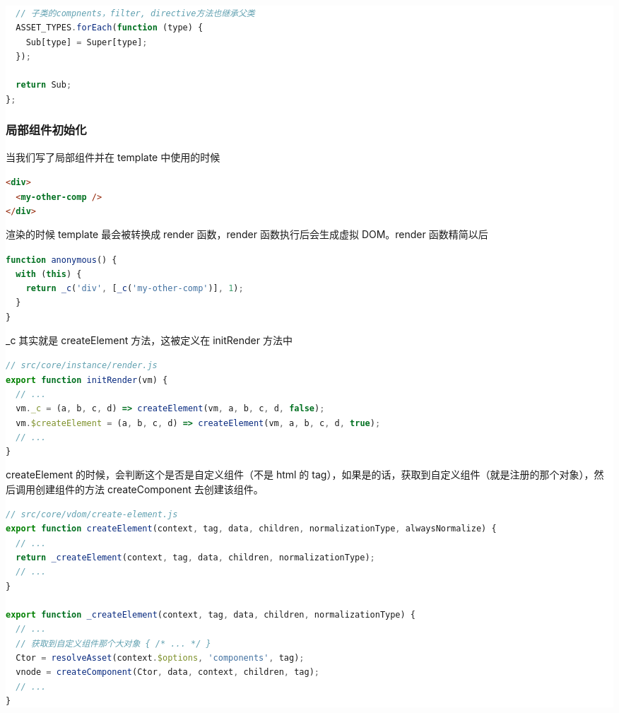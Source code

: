 ```js
  // 子类的compnents，filter, directive方法也继承父类
  ASSET_TYPES.forEach(function (type) {
    Sub[type] = Super[type];
  });

  return Sub;
};
```

### 局部组件初始化

当我们写了局部组件并在 template 中使用的时候

```html
<div>
  <my-other-comp />
</div>
```

渲染的时候 template 最会被转换成 render 函数，render 函数执行后会生成虚拟 DOM。render 函数精简以后

```js
function anonymous() {
  with (this) {
    return _c('div', [_c('my-other-comp')], 1);
  }
}
```

\_c 其实就是 createElement 方法，这被定义在 initRender 方法中

```js
// src/core/instance/render.js
export function initRender(vm) {
  // ...
  vm._c = (a, b, c, d) => createElement(vm, a, b, c, d, false);
  vm.$createElement = (a, b, c, d) => createElement(vm, a, b, c, d, true);
  // ...
}
```

createElement 的时候，会判断这个是否是自定义组件（不是 html 的 tag），如果是的话，获取到自定义组件（就是注册的那个对象），然后调用创建组件的方法 createComponent 去创建该组件。

```js
// src/core/vdom/create-element.js
export function createElement(context, tag, data, children, normalizationType, alwaysNormalize) {
  // ...
  return _createElement(context, tag, data, children, normalizationType);
  // ...
}

export function _createElement(context, tag, data, children, normalizationType) {
  // ...
  // 获取到自定义组件那个大对象 { /* ... */ }
  Ctor = resolveAsset(context.$options, 'components', tag);
  vnode = createComponent(Ctor, data, context, children, tag);
  // ...
}
```
